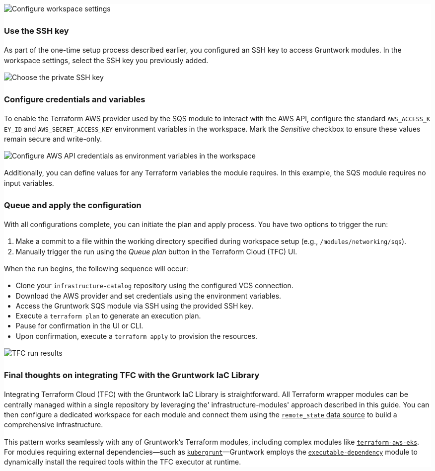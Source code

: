 
![Configure workspace settings](/img/guides/working-with-code/tfc/tfc-workspace-settings.png)

### Use the SSH key

As part of the one-time setup process described earlier, you configured an SSH key to access Gruntwork modules. In the workspace settings, select the SSH key you previously added.

![Choose the private SSH key](/img/guides/working-with-code/tfc/tfc-workspace-ssh.png)

### Configure credentials and variables

To enable the Terraform AWS provider used by the SQS module to interact with the AWS API, configure the standard `AWS_ACCESS_KEY_ID` and `AWS_SECRET_ACCESS_KEY` environment variables in the workspace. Mark the _Sensitive_ checkbox to ensure these values remain secure and write-only.

![Configure AWS API credentials as environment variables in the workspace](/img/guides/working-with-code/tfc/tfc-env-vars.png)

Additionally, you can define values for any Terraform variables the module requires. In this example, the SQS module requires no input variables.

### Queue and apply the configuration

With all configurations complete, you can initiate the plan and apply process. You have two options to trigger the run:
1. Make a commit to a file within the working directory specified during workspace setup (e.g., `/modules/networking/sqs`).
2. Manually trigger the run using the _Queue plan_ button in the Terraform Cloud (TFC) UI.

When the run begins, the following sequence will occur:

- Clone your `infrastructure-catalog` repository using the configured VCS connection.
- Download the AWS provider and set credentials using the environment variables.
- Access the Gruntwork SQS module via SSH using the provided SSH key.
- Execute a `terraform plan` to generate an execution plan.
- Pause for confirmation in the UI or CLI.
- Upon confirmation, execute a `terraform apply` to provision the resources.

![TFC run results](/img/guides/working-with-code/tfc/tfc-run.png)

### Final thoughts on integrating TFC with the Gruntwork IaC Library

Integrating Terraform Cloud (TFC) with the Gruntwork IaC Library is straightforward. All Terraform wrapper modules can be centrally managed within a single repository by leveraging the' infrastructure-modules' approach described in this guide. You can then configure a dedicated workspace for each module and connect them using the [`remote_state` data source](https://www.terraform.io/docs/providers/terraform/d/remote_state.html) to build a comprehensive infrastructure.

This pattern works seamlessly with any of Gruntwork’s Terraform modules, including complex modules like [`terraform-aws-eks`](https://github.com/gruntwork-io/terraform-aws-eks). For modules requiring external dependencies—such as [`kubergrunt`](https://github.com/gruntwork-io/kubergrunt)—Gruntwork employs the [`executable-dependency`](https://github.com/gruntwork-io/package-terraform-utilities/tree/master/modules/executable-dependency) module to dynamically install the required tools within the TFC executor at runtime.
